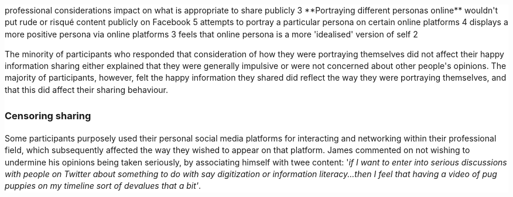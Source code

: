 <td>professional considerations impact on what is appropriate to share publicly</td>

<td style="text-align:center">3</td>

</tr>

<tr>

<td colspan="2">**Portraying different personas online**</td>

</tr>

<tr>

<td>wouldn't put rude or risqué content publicly on Facebook</td>

<td style="text-align:center">5</td>

</tr>

<tr>

<td>attempts to portray a particular persona on certain online platforms</td>

<td style="text-align:center">4</td>

</tr>

<tr>

<td>displays a more positive persona via online platforms</td>

<td style="text-align:center">3</td>

</tr>

<tr>

<td>feels that online persona is a more 'idealised' version of self</td>

<td style="text-align:center">2</td>

</tr>

</tbody>

</table>

The minority of participants who responded that consideration of how they were portraying themselves did not affect their happy information sharing either explained that they were generally impulsive or were not concerned about other people's opinions. The majority of participants, however, felt the happy information they shared did reflect the way they were portraying themselves, and that this did affect their sharing behaviour.

### Censoring sharing

Some participants purposely used their personal social media platforms for interacting and networking within their professional field, which subsequently affected the way they wished to appear on that platform. James commented on not wishing to undermine his opinions being taken seriously, by associating himself with twee content: '_if I want to enter into serious discussions with people on Twitter about something to do with say digitization or information literacy...then I feel that having a video of pug puppies on my timeline sort of devalues that a bit'_.
